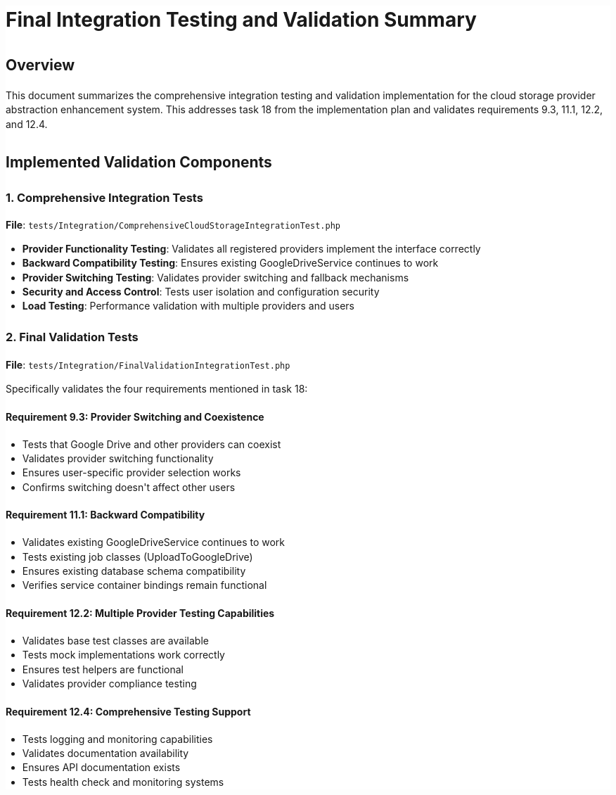 # Final Integration Testing and Validation Summary

## Overview

This document summarizes the comprehensive integration testing and validation implementation for the cloud storage provider abstraction enhancement system. This addresses task 18 from the implementation plan and validates requirements 9.3, 11.1, 12.2, and 12.4.

## Implemented Validation Components

### 1. Comprehensive Integration Tests

**File**: `tests/Integration/ComprehensiveCloudStorageIntegrationTest.php`

- **Provider Functionality Testing**: Validates all registered providers implement the interface correctly
- **Backward Compatibility Testing**: Ensures existing GoogleDriveService continues to work
- **Provider Switching Testing**: Validates provider switching and fallback mechanisms
- **Security and Access Control**: Tests user isolation and configuration security
- **Load Testing**: Performance validation with multiple providers and users

### 2. Final Validation Tests

**File**: `tests/Integration/FinalValidationIntegrationTest.php`

Specifically validates the four requirements mentioned in task 18:

#### Requirement 9.3: Provider Switching and Coexistence
- Tests that Google Drive and other providers can coexist
- Validates provider switching functionality
- Ensures user-specific provider selection works
- Confirms switching doesn't affect other users

#### Requirement 11.1: Backward Compatibility
- Validates existing GoogleDriveService continues to work
- Tests existing job classes (UploadToGoogleDrive)
- Ensures existing database schema compatibility
- Verifies service container bindings remain functional

#### Requirement 12.2: Multiple Provider Testing Capabilities
- Validates base test classes are available
- Tests mock implementations work correctly
- Ensures test helpers are functional
- Validates provider compliance testing

#### Requirement 12.4: Comprehensive Testing Support
- Tests logging and monitoring capabilities
- Validates documentation availability
- Ensures API documentation exists
- Tests health check and monitoring systems
